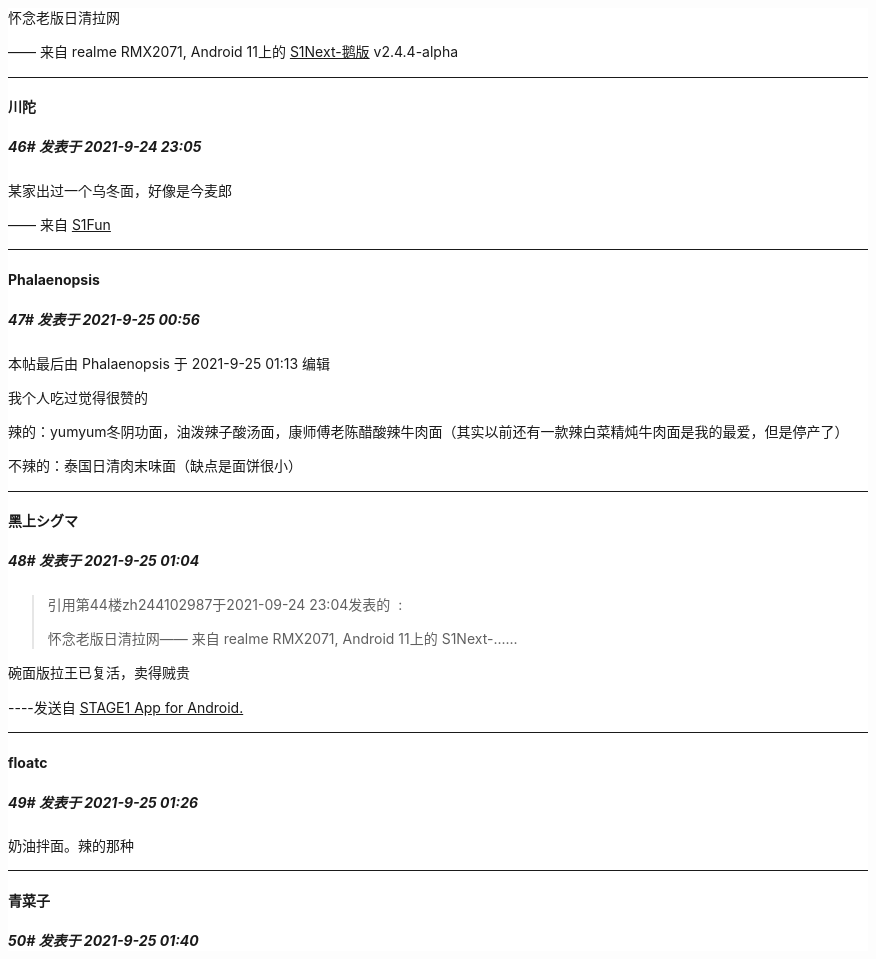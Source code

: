 怀念老版日清拉网

—— 来自 realme RMX2071, Android 11上的 [S1Next-鹅版](https://github.com/ykrank/S1-Next/releases) v2.4.4-alpha


*****

####  川陀  
##### 46#       发表于 2021-9-24 23:05


某家出过一个乌冬面，好像是今麦郎

—— 来自 [S1Fun](https://s1fun.koalcat.com)


*****

####  Phalaenopsis  
##### 47#       发表于 2021-9-25 00:56


 本帖最后由 Phalaenopsis 于 2021-9-25 01:13 编辑 

我个人吃过觉得很赞的

辣的：yumyum冬阴功面，油泼辣子酸汤面，康师傅老陈醋酸辣牛肉面（其实以前还有一款辣白菜精炖牛肉面是我的最爱，但是停产了）

不辣的：泰国日清肉末味面（缺点是面饼很小）


*****

####  黑上シグマ  
##### 48#       发表于 2021-9-25 01:04


<blockquote>引用第44楼zh244102987于2021-09-24 23:04发表的  :

怀念老版日清拉网—— 来自 realme RMX2071, Android 11上的 S1Next-......</blockquote>
碗面版拉王已复活，卖得贼贵


----发送自 [STAGE1 App for Android.](http://stage1.5j4m.com/?1.37)


*****

####  floatc  
##### 49#       发表于 2021-9-25 01:26


奶油拌面。辣的那种


*****

####  青菜子  
##### 50#       发表于 2021-9-25 01:40
